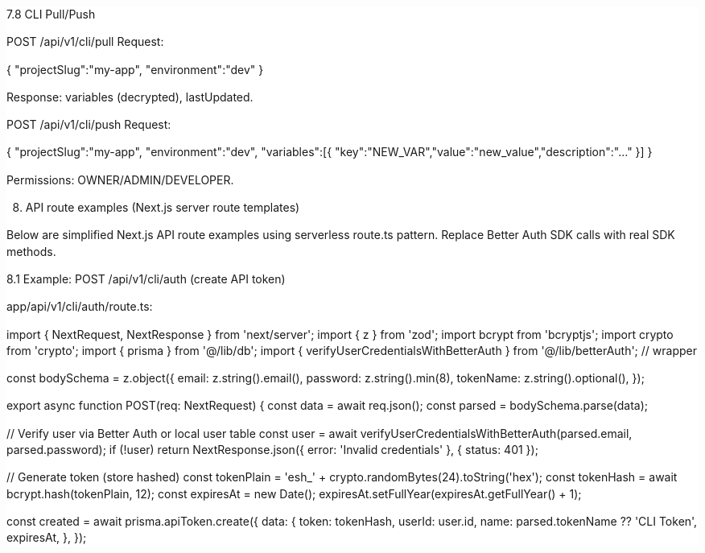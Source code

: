 7.8 CLI Pull/Push

POST /api/v1/cli/pull
Request:

{ "projectSlug":"my-app", "environment":"dev" }


Response: variables (decrypted), lastUpdated.

POST /api/v1/cli/push
Request:

{ "projectSlug":"my-app", "environment":"dev", "variables":[{ "key":"NEW_VAR","value":"new_value","description":"..." }] }


Permissions: OWNER/ADMIN/DEVELOPER.

8. API route examples (Next.js server route templates)

Below are simplified Next.js API route examples using serverless route.ts pattern. Replace Better Auth SDK calls with real SDK methods.

8.1 Example: POST /api/v1/cli/auth (create API token)

app/api/v1/cli/auth/route.ts:

import { NextRequest, NextResponse } from 'next/server';
import { z } from 'zod';
import bcrypt from 'bcryptjs';
import crypto from 'crypto';
import { prisma } from '@/lib/db';
import { verifyUserCredentialsWithBetterAuth } from '@/lib/betterAuth'; // wrapper

const bodySchema = z.object({
  email: z.string().email(),
  password: z.string().min(8),
  tokenName: z.string().optional(),
});

export async function POST(req: NextRequest) {
  const data = await req.json();
  const parsed = bodySchema.parse(data);

  // Verify user via Better Auth or local user table
  const user = await verifyUserCredentialsWithBetterAuth(parsed.email, parsed.password);
  if (!user) return NextResponse.json({ error: 'Invalid credentials' }, { status: 401 });

  // Generate token (store hashed)
  const tokenPlain = 'esh_' + crypto.randomBytes(24).toString('hex');
  const tokenHash = await bcrypt.hash(tokenPlain, 12);
  const expiresAt = new Date(); expiresAt.setFullYear(expiresAt.getFullYear() + 1);

  const created = await prisma.apiToken.create({
    data: {
      token: tokenHash,
      userId: user.id,
      name: parsed.tokenName ?? 'CLI Token',
      expiresAt,
    },
  });
